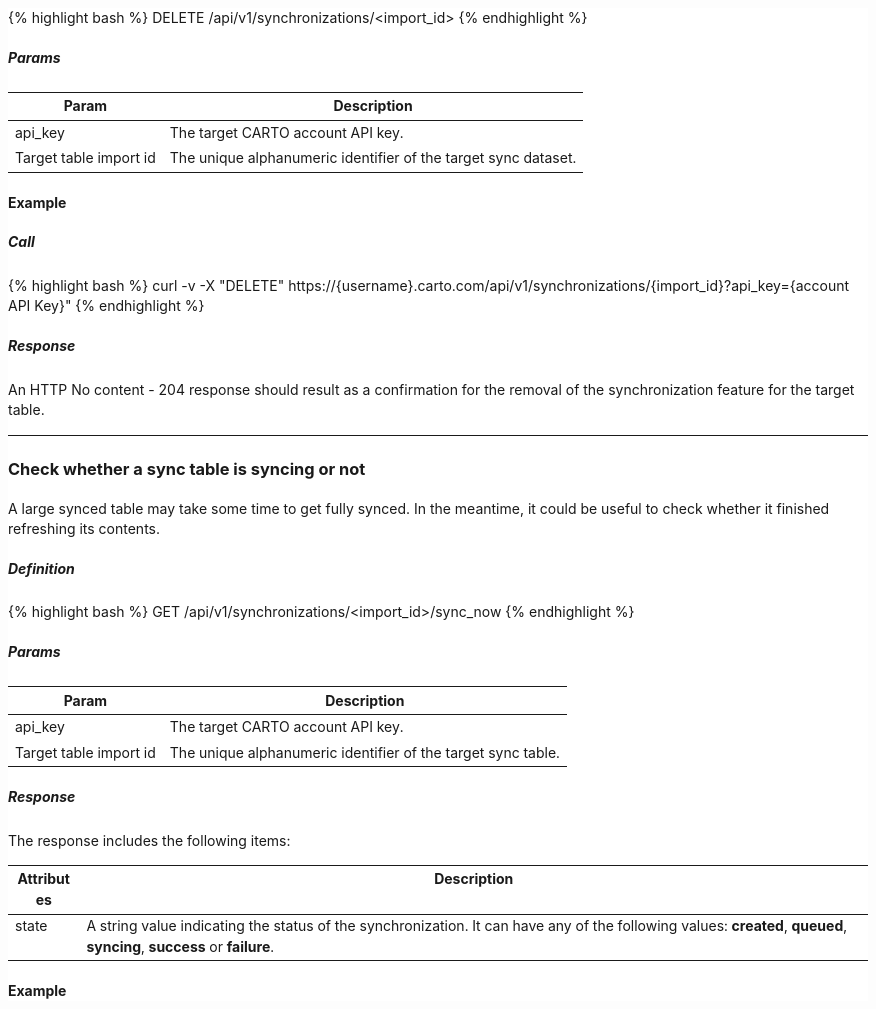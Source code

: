 {% highlight bash %}
DELETE /api/v1/synchronizations/<import_id>
{% endhighlight %}

##### Params

Param | Description
--- | ---
api_key | The target CARTO account API key.
Target table import id | The unique alphanumeric identifier of the target sync dataset.

#### Example

##### Call

{% highlight bash %}
curl -v -X "DELETE" https://{username}.carto.com/api/v1/synchronizations/{import_id}?api_key={account API Key}"
{% endhighlight %}

##### Response

An HTTP No content - 204 response should result as a confirmation for the removal of the synchronization feature for the target table.

---

### Check whether a sync table is syncing or not

A large synced table may take some time to get fully synced. In the meantime, it could be useful to check whether it finished refreshing its contents.

##### Definition

{% highlight bash %}
GET /api/v1/synchronizations/<import_id>/sync_now
{% endhighlight %}

##### Params

Param | Description
--- | ---
api_key | The target CARTO account API key.
Target table import id | The unique alphanumeric identifier of the target sync table.

##### Response

The response includes the following items:

Attributes | Description
--- | ---
state | A string value indicating the status of the synchronization. It can have any of the following values: **created**,  **queued**, **syncing**, **success** or **failure**.

#### Example
